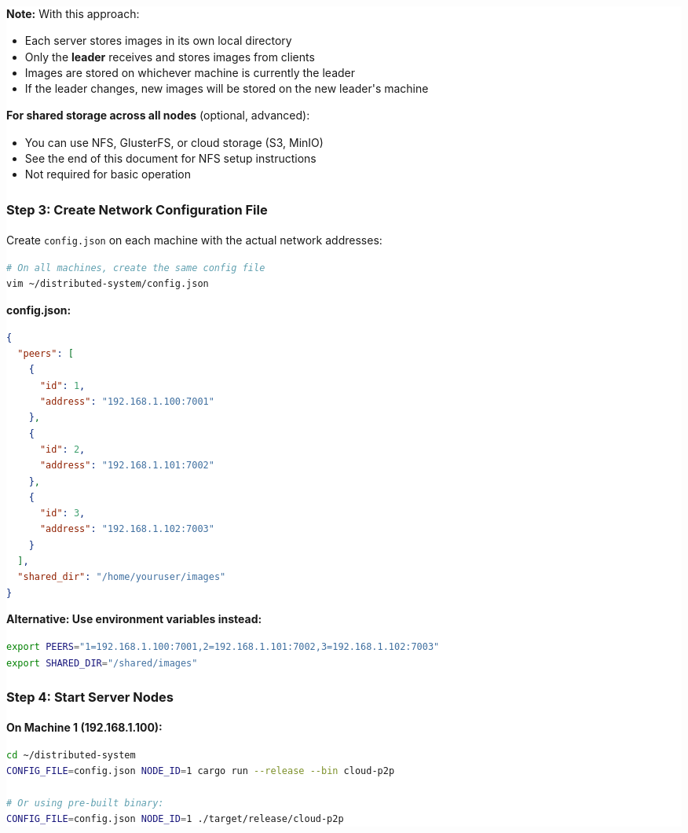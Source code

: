**Note:** With this approach:
- Each server stores images in its own local directory
- Only the **leader** receives and stores images from clients
- Images are stored on whichever machine is currently the leader
- If the leader changes, new images will be stored on the new leader's machine

**For shared storage across all nodes** (optional, advanced):
- You can use NFS, GlusterFS, or cloud storage (S3, MinIO)
- See the end of this document for NFS setup instructions
- Not required for basic operation

### Step 3: Create Network Configuration File

Create `config.json` on each machine with the actual network addresses:

```bash
# On all machines, create the same config file
vim ~/distributed-system/config.json
```

**config.json:**
```json
{
  "peers": [
    {
      "id": 1,
      "address": "192.168.1.100:7001"
    },
    {
      "id": 2,
      "address": "192.168.1.101:7002"
    },
    {
      "id": 3,
      "address": "192.168.1.102:7003"
    }
  ],
  "shared_dir": "/home/youruser/images"
}
```

**Alternative: Use environment variables instead:**

```bash
export PEERS="1=192.168.1.100:7001,2=192.168.1.101:7002,3=192.168.1.102:7003"
export SHARED_DIR="/shared/images"
```

### Step 4: Start Server Nodes

**On Machine 1 (192.168.1.100):**

```bash
cd ~/distributed-system
CONFIG_FILE=config.json NODE_ID=1 cargo run --release --bin cloud-p2p

# Or using pre-built binary:
CONFIG_FILE=config.json NODE_ID=1 ./target/release/cloud-p2p
```
